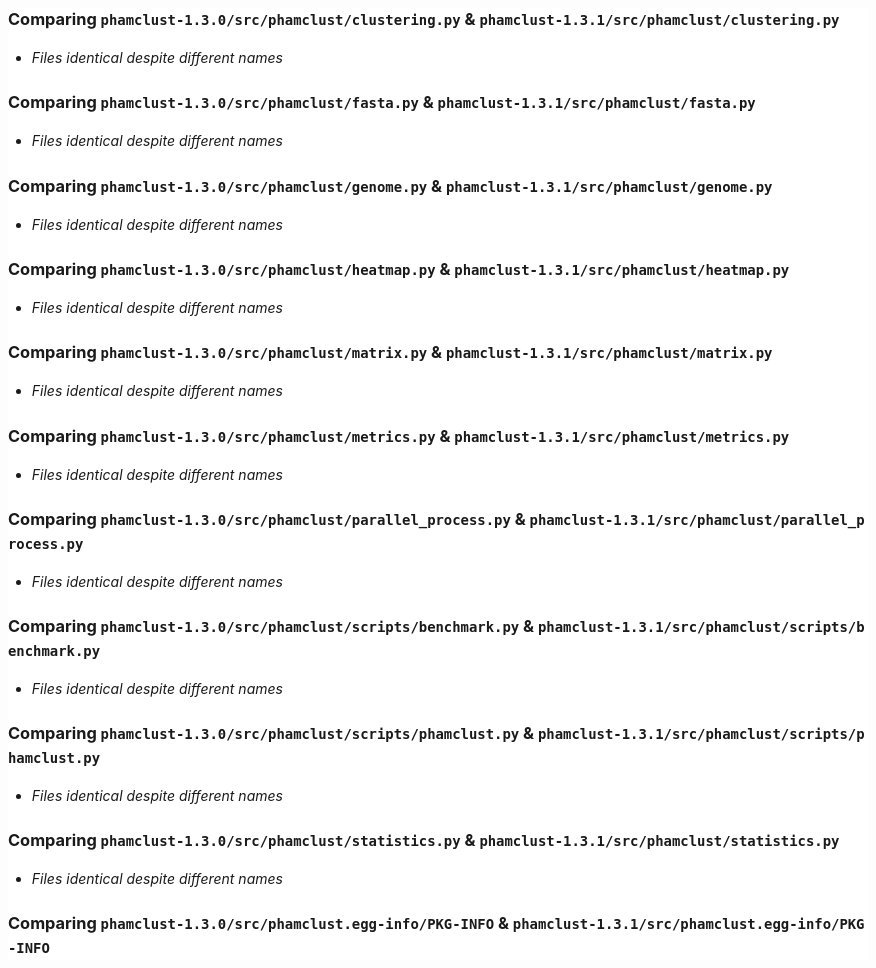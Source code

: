 ### Comparing `phamclust-1.3.0/src/phamclust/clustering.py` & `phamclust-1.3.1/src/phamclust/clustering.py`

 * *Files identical despite different names*

### Comparing `phamclust-1.3.0/src/phamclust/fasta.py` & `phamclust-1.3.1/src/phamclust/fasta.py`

 * *Files identical despite different names*

### Comparing `phamclust-1.3.0/src/phamclust/genome.py` & `phamclust-1.3.1/src/phamclust/genome.py`

 * *Files identical despite different names*

### Comparing `phamclust-1.3.0/src/phamclust/heatmap.py` & `phamclust-1.3.1/src/phamclust/heatmap.py`

 * *Files identical despite different names*

### Comparing `phamclust-1.3.0/src/phamclust/matrix.py` & `phamclust-1.3.1/src/phamclust/matrix.py`

 * *Files identical despite different names*

### Comparing `phamclust-1.3.0/src/phamclust/metrics.py` & `phamclust-1.3.1/src/phamclust/metrics.py`

 * *Files identical despite different names*

### Comparing `phamclust-1.3.0/src/phamclust/parallel_process.py` & `phamclust-1.3.1/src/phamclust/parallel_process.py`

 * *Files identical despite different names*

### Comparing `phamclust-1.3.0/src/phamclust/scripts/benchmark.py` & `phamclust-1.3.1/src/phamclust/scripts/benchmark.py`

 * *Files identical despite different names*

### Comparing `phamclust-1.3.0/src/phamclust/scripts/phamclust.py` & `phamclust-1.3.1/src/phamclust/scripts/phamclust.py`

 * *Files identical despite different names*

### Comparing `phamclust-1.3.0/src/phamclust/statistics.py` & `phamclust-1.3.1/src/phamclust/statistics.py`

 * *Files identical despite different names*

### Comparing `phamclust-1.3.0/src/phamclust.egg-info/PKG-INFO` & `phamclust-1.3.1/src/phamclust.egg-info/PKG-INFO`
